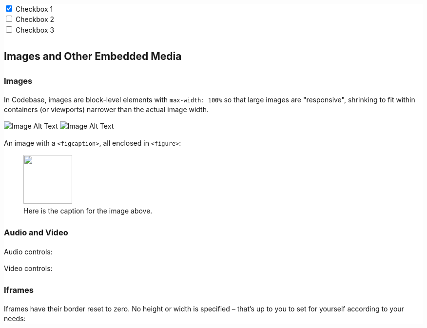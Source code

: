 <form class="mb-3e">
	<input id="checkbox-1" name="examplename" checked="checked" type="checkbox">
	<label for="checkbox-1">Checkbox 1 </label><br>
	<input id="checkbox-2" name="examplename" type="checkbox">
	<label for="checkbox-2">Checkbox 2</label><br>
	<input id="checkbox-3" name="examplename" type="checkbox">
	<label for="checkbox-3">Checkbox 3</label>
</form>

## Images and Other Embedded Media

### Images

In Codebase, images are block-level elements with `max-width: 100%` so that large images are "responsive", shrinking to fit within containers (or viewports) narrower than the actual image width.

<img src="/img/image-placeholder.svg" style="width: 200px; height: 200px;" class="mb-3e" alt="Image Alt Text" />

<img src="/img/image-placeholder-large-rectangle.svg" alt="Image Alt Text" class="mb-3e" />

An image with a `<figcaption>`, all enclosed in `<figure>`:

<figure class="mb-3e">
<img src="/img/image-placeholder.svg" style="width: 100px; height: 100px;" /> 
<figcaption>Here is the caption for the image above.</figcaption>
</figure>

### Audio and Video

Audio controls:

<audio controls="">audio</audio>

Video controls:

<video controls="">video</video>

### Iframes

Iframes have their border reset to zero. No height or width is specified – that’s up to you to set for yourself according to your needs:

<iframe src="../iframe.html" height="280" width="400"></iframe>
